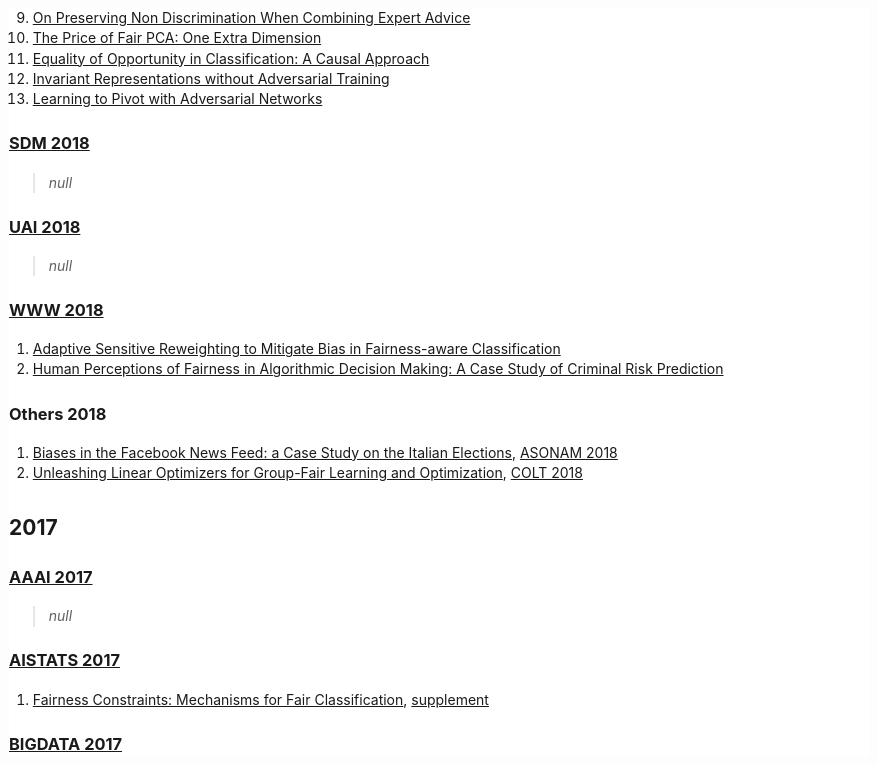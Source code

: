 9. [On Preserving Non Discrimination When Combining Expert Advice](http://papers.nips.cc/paper/8058-on-preserving-non-discrimination-when-combining-expert-advice)
10. [The Price of Fair PCA: One Extra Dimension](http://papers.nips.cc/paper/8294-the-price-of-fair-pca-one-extra-dimension)
11. [Equality of Opportunity in Classification: A Causal Approach](http://papers.nips.cc/paper/7625-equality-of-opportunity-in-classification-a-causal-approach)
12. [Invariant Representations without Adversarial Training](https://papers.nips.cc/paper/8122-invariant-representations-without-adversarial-training)
13. [Learning to Pivot with Adversarial Networks](http://papers.nips.cc/paper/6699-learning-to-pivot-with-adversarial-networks)

### [SDM 2018](https://dblp.uni-trier.de/db/conf/sdm/sdm2018.html)

> *null*

### [UAI 2018](https://dblp.uni-trier.de/db/conf/uai/uai2018.html)

> *null*

### [WWW 2018](https://dblp.uni-trier.de/db/conf/www/www2018.html)

1. [Adaptive Sensitive Reweighting to Mitigate Bias in Fairness-aware Classification](https://dl.acm.org/citation.cfm?id=3186133)
2. [Human Perceptions of Fairness in Algorithmic Decision Making: A Case Study of Criminal Risk Prediction](https://dl.acm.org/citation.cfm?id=3186138)

### Others 2018

1. [Biases in the Facebook News Feed: a Case Study on the Italian Elections](https://ieeexplore.ieee.org/document/8508659), [ASONAM 2018](https://dblp.uni-trier.de/db/conf/asunam/asonam2018.html)
2. [Unleashing Linear Optimizers for Group-Fair Learning and Optimization](http://proceedings.mlr.press/v75/alabi18a.html), [COLT 2018](https://dblp.uni-trier.de/db/conf/colt/colt2018.html)

## 2017

### [AAAI 2017](https://dblp.uni-trier.de/db/conf/aaai/aaai2017.html)

> *null*

### [AISTATS 2017](https://dblp.uni-trier.de/db/conf/aistats/aistats2017.html)

1. [Fairness Constraints: Mechanisms for Fair Classification](http://proceedings.mlr.press/v54/zafar17a/zafar17a.pdf), [supplement](http://proceedings.mlr.press/v54/zafar17a/zafar17a-supp.pdf)

### [BIGDATA 2017](https://dblp.uni-trier.de/db/conf/bigdataconf/bigdataconf2017.html)
